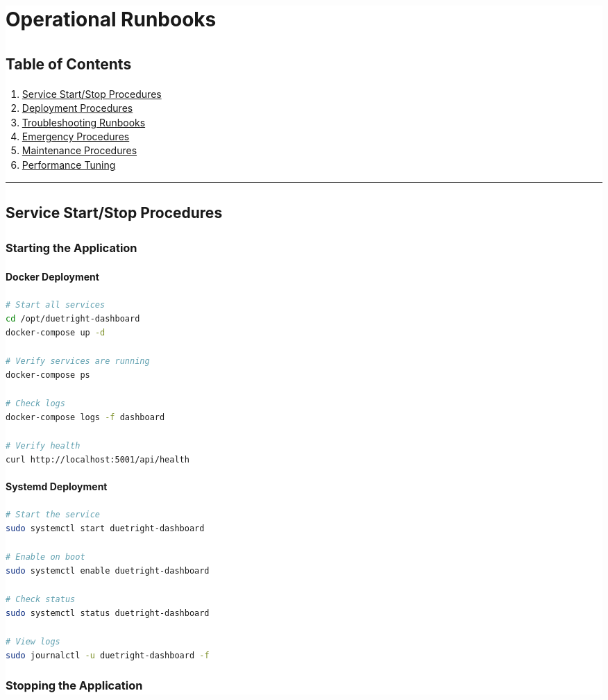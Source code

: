 # Operational Runbooks

## Table of Contents
1. [Service Start/Stop Procedures](#service-startstop-procedures)
2. [Deployment Procedures](#deployment-procedures)
3. [Troubleshooting Runbooks](#troubleshooting-runbooks)
4. [Emergency Procedures](#emergency-procedures)
5. [Maintenance Procedures](#maintenance-procedures)
6. [Performance Tuning](#performance-tuning)

---

## Service Start/Stop Procedures

### Starting the Application

#### Docker Deployment
```bash
# Start all services
cd /opt/duetright-dashboard
docker-compose up -d

# Verify services are running
docker-compose ps

# Check logs
docker-compose logs -f dashboard

# Verify health
curl http://localhost:5001/api/health
```

#### Systemd Deployment
```bash
# Start the service
sudo systemctl start duetright-dashboard

# Enable on boot
sudo systemctl enable duetright-dashboard

# Check status
sudo systemctl status duetright-dashboard

# View logs
sudo journalctl -u duetright-dashboard -f
```

### Stopping the Application
